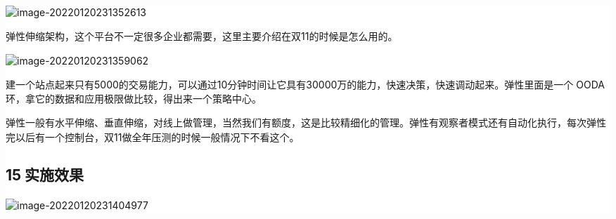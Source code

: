 ![image-20220120231352613](https://gitee.com/er-huomeng/img/raw/master/img/image-20220120231352613.png)

弹性伸缩架构，这个平台不一定很多企业都需要，这里主要介绍在双11的时候是怎么用的。

![image-20220120231359062](https://gitee.com/er-huomeng/img/raw/master/img/image-20220120231359062.png)

建一个站点起来只有5000的交易能力，可以通过10分钟时间让它具有30000万的能力，快速决策，快速调动起来。弹性里面是一个 OODA 环，拿它的数据和应用极限做比较，得出来一个策略中心。

弹性一般有水平伸缩、垂直伸缩，对线上做管理，当然我们有额度，这是比较精细化的管理。弹性有观察者模式还有自动化执行，每次弹性完以后有一个控制台，双11做全年压测的时候一般情况下不看这个。

## 15 实施效果

![image-20220120231404977](https://gitee.com/er-huomeng/img/raw/master/img/image-20220120231404977.png)